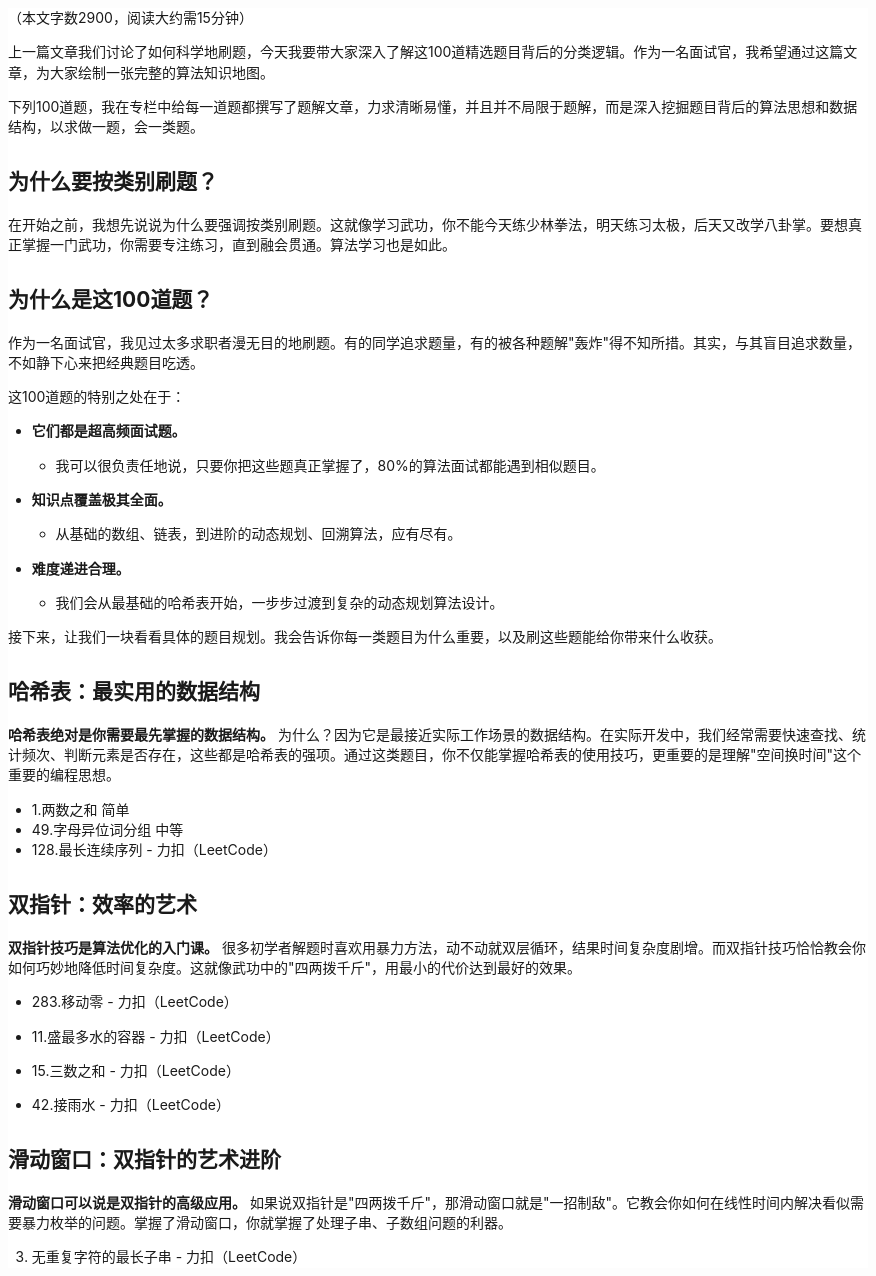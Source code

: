 （本文字数2900，阅读大约需15分钟）

上一篇文章我们讨论了如何科学地刷题，今天我要带大家深入了解这100道精选题目背后的分类逻辑。作为一名面试官，我希望通过这篇文章，为大家绘制一张完整的算法知识地图。

下列100道题，我在专栏中给每一道题都撰写了题解文章，力求清晰易懂，并且并不局限于题解，而是深入挖掘题目背后的算法思想和数据结构，以求做一题，会一类题。


## 为什么要按类别刷题？

在开始之前，我想先说说为什么要强调按类别刷题。这就像学习武功，你不能今天练少林拳法，明天练习太极，后天又改学八卦掌。要想真正掌握一门武功，你需要专注练习，直到融会贯通。算法学习也是如此。

## 为什么是这100道题？

作为一名面试官，我见过太多求职者漫无目的地刷题。有的同学追求题量，有的被各种题解"轰炸"得不知所措。其实，与其盲目追求数量，不如静下心来把经典题目吃透。

这100道题的特别之处在于：

- **它们都是超高频面试题。**
	- 我可以很负责任地说，只要你把这些题真正掌握了，80%的算法面试都能遇到相似题目。

- **知识点覆盖极其全面。**
	- 从基础的数组、链表，到进阶的动态规划、回溯算法，应有尽有。

- **难度递进合理。**
	- 我们会从最基础的哈希表开始，一步步过渡到复杂的动态规划算法设计。

接下来，让我们一块看看具体的题目规划。我会告诉你每一类题目为什么重要，以及刷这些题能给你带来什么收获。

## 哈希表：最实用的数据结构

**哈希表绝对是你需要最先掌握的数据结构。** 为什么？因为它是最接近实际工作场景的数据结构。在实际开发中，我们经常需要快速查找、统计频次、判断元素是否存在，这些都是哈希表的强项。通过这类题目，你不仅能掌握哈希表的使用技巧，更重要的是理解"空间换时间"这个重要的编程思想。

- 1.两数之和 简单
- 49.字母异位词分组 中等
- 128.最长连续序列 - 力扣（LeetCode）

## 双指针：效率的艺术

**双指针技巧是算法优化的入门课。** 很多初学者解题时喜欢用暴力方法，动不动就双层循环，结果时间复杂度剧增。而双指针技巧恰恰教会你如何巧妙地降低时间复杂度。这就像武功中的"四两拨千斤"，用最小的代价达到最好的效果。

- 283.移动零 - 力扣（LeetCode）

- 11.盛最多水的容器 - 力扣（LeetCode）

- 15.三数之和 - 力扣（LeetCode）

- 42.接雨水 - 力扣（LeetCode）

## 滑动窗口：双指针的艺术进阶

**滑动窗口可以说是双指针的高级应用。** 如果说双指针是"四两拨千斤"，那滑动窗口就是"一招制敌"。它教会你如何在线性时间内解决看似需要暴力枚举的问题。掌握了滑动窗口，你就掌握了处理子串、子数组问题的利器。

3. 无重复字符的最长子串 - 力扣（LeetCode）
